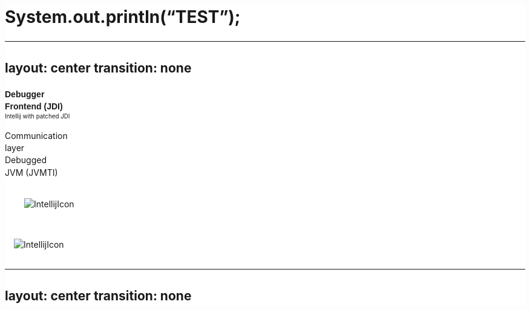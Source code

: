 <v-click>
  <h1>System.out.println(“TEST”);</h1>
</v-click>



---
layout: center
transition: none
---

<div class="grid-container-presentation">
  <span v-mark.box.orange=1>
    <div class="grid-item-presentation big-box">
        <div>
          <div style="
            font-family: Arial;
            font-weight: bold;"> 
            Debugger<br /> Frontend (JDI) 
          </div>
          <div style="font-size: 0.7em">
            <v-click at="+2">Intellij with patched JDI</v-click>
          </div>
          <div style="font-size: 0.7em; opacity: 0">
            test
          </div>
        </div>
    </div>
  </span>
  <div class="grid-item-presentation thin-box"></div>
  <div class="grid-item-presentation big-box">
    <section>
      Communication<br /> layer
    </section>
  </div>
  <div class="grid-item-presentation thin-box"></div>
  <div class="grid-item-presentation big-box">
    <section>
      Debugged<br /> JVM (JVMTI)
    </section>
  </div>
  <img src="./pictures/intelijIcon.png" alt="IntellijIcon" style="padding: 32px;"/>
  <div class="placeholder-box"></div>
  <div class="placeholder-box"></div>
  <div class="placeholder-box"></div>
  <img src="./pictures/javaIcon.png" alt="IntellijIcon" style="padding: 15px;"/>
</div>



---
layout: center
transition: none
---
